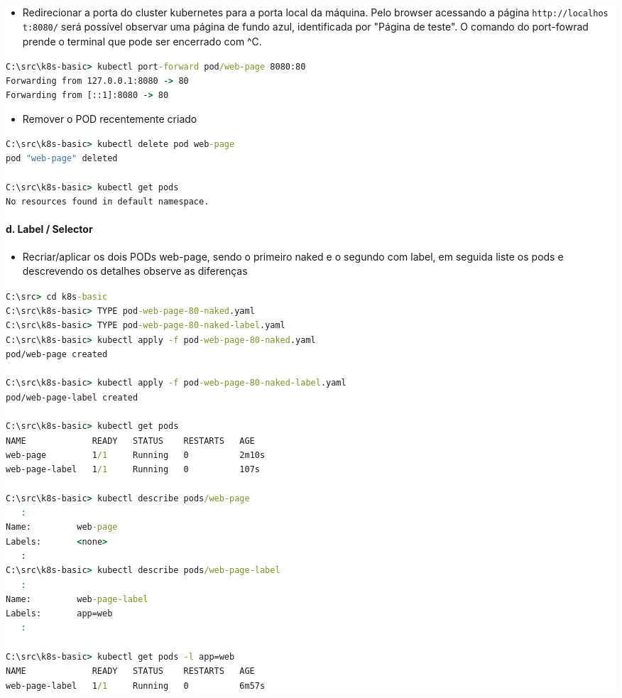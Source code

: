 * Redirecionar a porta do cluster kubernetes para a porta local da máquina. Pelo browser acessando a página `http://localhost:8080/` será possível observar uma página de fundo azul, identificada por "Página de teste". O comando do port-fowrad prende o terminal que pode ser encerrado com ^C.

```cmd
C:\src\k8s-basic> kubectl port-forward pod/web-page 8080:80
Forwarding from 127.0.0.1:8080 -> 80
Forwarding from [::1]:8080 -> 80
```

* Remover o POD recentemente criado

```cmd
C:\src\k8s-basic> kubectl delete pod web-page
pod "web-page" deleted

C:\src\k8s-basic> kubectl get pods
No resources found in default namespace.
```


#### d. Label / Selector

* Recriar/aplicar os dois PODs web-page, sendo o primeiro naked e o segundo com label, em seguida liste os pods e descrevendo os detalhes observe as diferenças

```cmd
C:\src> cd k8s-basic
C:\src\k8s-basic> TYPE pod-web-page-80-naked.yaml
C:\src\k8s-basic> TYPE pod-web-page-80-naked-label.yaml
C:\src\k8s-basic> kubectl apply -f pod-web-page-80-naked.yaml
pod/web-page created

C:\src\k8s-basic> kubectl apply -f pod-web-page-80-naked-label.yaml
pod/web-page-label created

C:\src\k8s-basic> kubectl get pods
NAME             READY   STATUS    RESTARTS   AGE
web-page         1/1     Running   0          2m10s
web-page-label   1/1     Running   0          107s

C:\src\k8s-basic> kubectl describe pods/web-page
   :
Name:         web-page
Labels:       <none>
   :
C:\src\k8s-basic> kubectl describe pods/web-page-label
   :
Name:         web-page-label
Labels:       app=web
   :

C:\src\k8s-basic> kubectl get pods -l app=web
NAME             READY   STATUS    RESTARTS   AGE
web-page-label   1/1     Running   0          6m57s
```
